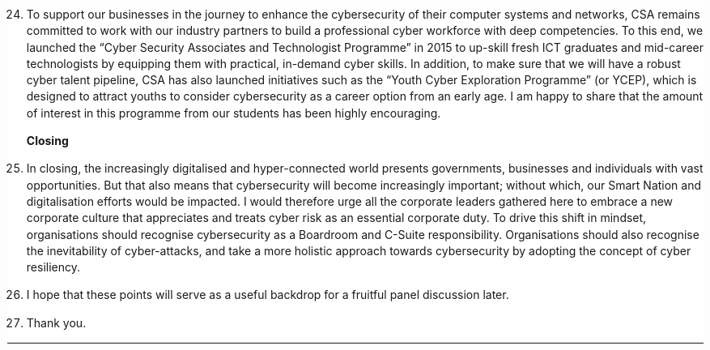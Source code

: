 24. To support our businesses in the journey to enhance the cybersecurity of their computer systems and networks, CSA remains committed to work with our industry partners to build a professional cyber workforce with deep competencies. To this end, we launched the “Cyber Security Associates and Technologist Programme” in 2015 to up-skill fresh ICT graduates and mid-career technologists by equipping them with practical, in-demand cyber skills. In addition, to make sure that we will have a robust cyber talent pipeline, CSA has also launched initiatives such as the “Youth Cyber Exploration Programme” (or YCEP), which is designed to attract youths to consider cybersecurity as a career option from an early age. I am happy to share that the amount of interest in this programme from our students has been highly encouraging.  
  
    **Closing**  
  
25. In closing, the increasingly digitalised and hyper-connected world presents governments, businesses and individuals with vast opportunities. But that also means that cybersecurity will become increasingly important; without which, our Smart Nation and digitalisation efforts would be impacted. I would therefore urge all the corporate leaders gathered here to embrace a new corporate culture that appreciates and treats cyber risk as an essential corporate duty. To drive this shift in mindset, organisations should recognise cybersecurity as a Boardroom and C-Suite responsibility. Organisations should also recognise the inevitability of cyber-attacks, and take a more holistic approach towards cybersecurity by adopting the concept of cyber resiliency.  
  
26. I hope that these points will serve as a useful backdrop for a fruitful panel discussion later.   
  
27. Thank you.  
  
  

------------------------------------------------------------------------------------
[^1]: [https://www.brookings.edu/research/why-5g-requires-new-approaches-to-cybersecurity/](https://www.brookings.edu/research/why-5g-requires-new-approaches-to-cybersecurity/)  
[^2]: [https://news.microsoft.com/apac/2018/05/18/cybersecurity-threats-to-cost-organizations-in-asia-pacific-us1-75-trillion-in-economic-losses/](https://news.microsoft.com/apac/2018/05/18/cybersecurity-threats-to-cost-organizations-in-asia-pacific-us1-75-trillion-in-economic-losses/)  
[^3]: [https://www2.deloitte.com/us/en/insights/industry/financial-services/cybersecurity-maturity-financial-institutions-cyber-risk.html](https://www2.deloitte.com/us/en/insights/industry/financial-services/cybersecurity-maturity-financial-institutions-cyber-risk.html)  
[^4]: [https://www.nacdonline.org/all-governance/governance-resources/governance-surveys/surveys-benchmarking/2018-2019-NACD-Public-Company-Governance-Survey/](https://www.nacdonline.org/all-governance/governance-resources/governance-surveys/surveys-benchmarking/2018-2019-NACD-Public-Company-Governance-Survey/)
